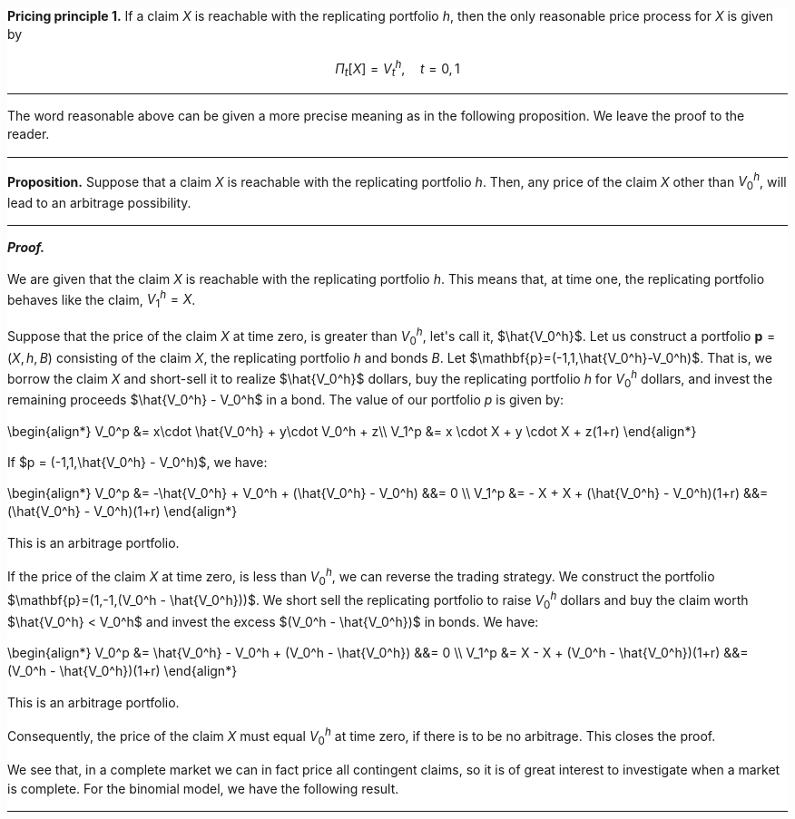 **Pricing principle 1.** If a claim $X$ is reachable with the replicating portfolio $h$, then the only reasonable price process for $X$ is given by

$$\Pi_t[X] = V_t^h, \quad t = 0,1$$

---

The word reasonable above can be given a more precise meaning as in the following proposition. We leave the proof to the reader.

---
**Proposition.** Suppose that a claim $X$ is reachable with the replicating portfolio $h$. Then, any price of the claim $X$ other than $V_0^h$, will lead to an arbitrage possibility.

---

***Proof.***

We are given that the claim $X$ is reachable with the replicating portfolio $h$. This means that, at time one, the replicating portfolio behaves like the claim, $V_1^h = X$.

Suppose that the price of the claim $X$ at time zero, is greater than $V_0^h$, let's call it, $\hat{V_0^h}$. Let us construct a portfolio $\mathbf{p}=(X,h,B)$ consisting of the claim $X$, the replicating portfolio $h$ and bonds $B$. Let $\mathbf{p}=(-1,1,\hat{V_0^h}-V_0^h)$. That is, we borrow the claim $X$ and short-sell it to realize $\hat{V_0^h}$ dollars, buy the replicating portfolio $h$ for $V_0^h$ dollars, and invest the remaining proceeds $\hat{V_0^h} - V_0^h$ in a bond. The value of our portfolio $p$ is given by:

\begin{align\*}
V_0^p &= x\cdot \hat{V_0^h} + y\cdot V_0^h + z\\\\
V_1^p &= x \cdot X + y \cdot X + z(1+r)
\end{align\*}

If $p = (-1,1,\hat{V_0^h} - V_0^h)$, we have:

\begin{align\*}
V_0^p &= -\hat{V_0^h} + V_0^h + (\hat{V_0^h} - V_0^h) &&= 0 \\\\
V_1^p &= - X + X + (\hat{V_0^h} - V_0^h)(1+r) &&= (\hat{V_0^h} - V_0^h)(1+r) 
\end{align\*}

This is an arbitrage portfolio.

If the price of the claim $X$ at time zero, is less than $V_0^h$, we can reverse the trading strategy. We construct the portfolio $\mathbf{p}=(1,-1,(V_0^h - \hat{V_0^h}))$. We short sell the replicating portfolio to raise $V_0^h$ dollars and buy the claim worth $\hat{V_0^h} < V_0^h$ and invest the excess $(V_0^h - \hat{V_0^h})$ in bonds. We have:

\begin{align\*}
V_0^p &= \hat{V_0^h} - V_0^h + (V_0^h - \hat{V_0^h}) &&= 0 \\\\
V_1^p &= X - X + (V_0^h - \hat{V_0^h})(1+r) &&= (V_0^h - \hat{V_0^h})(1+r)
\end{align\*}

This is an arbitrage portfolio.

Consequently, the price of the claim $X$ must equal $V_0^h$ at time zero, if there is to be no arbitrage. This closes the proof.

We see that, in a complete market we can in fact price all contingent claims, so it is of great interest to investigate when a market is complete. For the binomial model, we have the following result.

---
